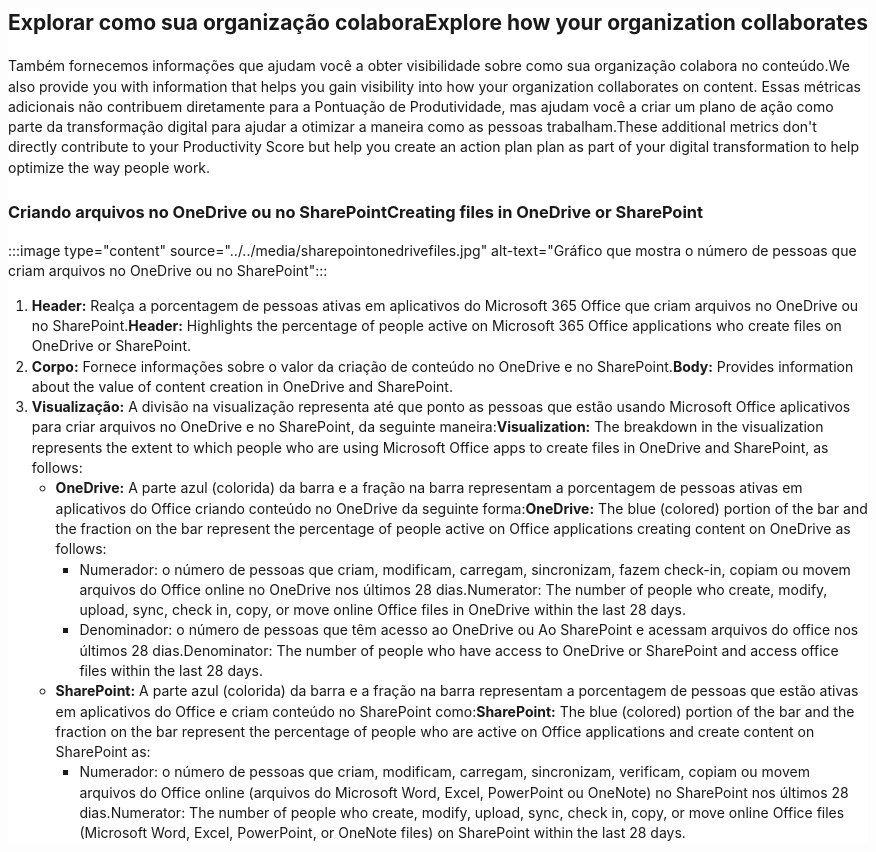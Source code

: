 ## <a name="explore-how-your-organization-collaborates"></a><span data-ttu-id="b39c8-161">Explorar como sua organização colabora</span><span class="sxs-lookup"><span data-stu-id="b39c8-161">Explore how your organization collaborates</span></span>

<span data-ttu-id="b39c8-162">Também fornecemos informações que ajudam você a obter visibilidade sobre como sua organização colabora no conteúdo.</span><span class="sxs-lookup"><span data-stu-id="b39c8-162">We also provide you with information that helps you gain visibility into how your organization collaborates on content.</span></span> <span data-ttu-id="b39c8-163">Essas métricas adicionais não contribuem diretamente para a Pontuação de Produtividade, mas ajudam você a criar um plano de ação como parte da transformação digital para ajudar a otimizar a maneira como as pessoas trabalham.</span><span class="sxs-lookup"><span data-stu-id="b39c8-163">These additional metrics don't directly contribute to your Productivity Score but help you create an action plan plan as part of your digital transformation to help optimize the way people work.</span></span>

### <a name="creating-files-in-onedrive-or-sharepoint"></a><span data-ttu-id="b39c8-164">Criando arquivos no OneDrive ou no SharePoint</span><span class="sxs-lookup"><span data-stu-id="b39c8-164">Creating files in OneDrive or SharePoint</span></span>

:::image type="content" source="../../media/sharepointonedrivefiles.jpg" alt-text="Gráfico que mostra o número de pessoas que criam arquivos no OneDrive ou no SharePoint":::

1. <span data-ttu-id="b39c8-166">**Header:** Realça a porcentagem de pessoas ativas em aplicativos do Microsoft 365 Office que criam arquivos no OneDrive ou no SharePoint.</span><span class="sxs-lookup"><span data-stu-id="b39c8-166">**Header:** Highlights the percentage of people active on Microsoft 365 Office applications who create files on OneDrive or SharePoint.</span></span>
2. <span data-ttu-id="b39c8-167">**Corpo:** Fornece informações sobre o valor da criação de conteúdo no OneDrive e no SharePoint.</span><span class="sxs-lookup"><span data-stu-id="b39c8-167">**Body:** Provides information about the value of content creation in OneDrive and SharePoint.</span></span>
3. <span data-ttu-id="b39c8-168">**Visualização:** A divisão na visualização representa até que ponto as pessoas que estão usando Microsoft Office aplicativos para criar arquivos no OneDrive e no SharePoint, da seguinte maneira:</span><span class="sxs-lookup"><span data-stu-id="b39c8-168">**Visualization:** The breakdown in the visualization represents the extent to which people who are using Microsoft Office apps to create files in OneDrive and SharePoint, as follows:</span></span>
      - <span data-ttu-id="b39c8-169">**OneDrive:** A parte azul (colorida) da barra e a fração na barra representam a porcentagem de pessoas ativas em aplicativos do Office criando conteúdo no OneDrive da seguinte forma:</span><span class="sxs-lookup"><span data-stu-id="b39c8-169">**OneDrive:** The blue (colored) portion of the bar and the fraction on the bar represent the percentage of people active on Office applications creating content on OneDrive as follows:</span></span>
        - <span data-ttu-id="b39c8-170">Numerador: o número de pessoas que criam, modificam, carregam, sincronizam, fazem check-in, copiam ou movem arquivos do Office online no OneDrive nos últimos 28 dias.</span><span class="sxs-lookup"><span data-stu-id="b39c8-170">Numerator: The number of people who create, modify, upload, sync, check in, copy, or move online Office files in OneDrive within the last 28 days.</span></span></br>
        - <span data-ttu-id="b39c8-171">Denominador: o número de pessoas que têm acesso ao OneDrive ou Ao SharePoint e acessam arquivos do office nos últimos 28 dias.</span><span class="sxs-lookup"><span data-stu-id="b39c8-171">Denominator: The number of people who have access to OneDrive or SharePoint and access office files within the last 28 days.</span></span>
      - <span data-ttu-id="b39c8-172">**SharePoint:** A parte azul (colorida) da barra e a fração na barra representam a porcentagem de pessoas que estão ativas em aplicativos do Office e criam conteúdo no SharePoint como:</span><span class="sxs-lookup"><span data-stu-id="b39c8-172">**SharePoint:** The blue (colored) portion of the bar and the fraction on the bar represent the percentage of people who are active on Office applications and create content on SharePoint as:</span></span></br>
         - <span data-ttu-id="b39c8-173">Numerador: o número de pessoas que criam, modificam, carregam, sincronizam, verificam, copiam ou movem arquivos do Office online (arquivos do Microsoft Word, Excel, PowerPoint ou OneNote) no SharePoint nos últimos 28 dias.</span><span class="sxs-lookup"><span data-stu-id="b39c8-173">Numerator: The number of people who create, modify, upload, sync, check in, copy, or move online Office files (Microsoft Word, Excel, PowerPoint, or OneNote files) on SharePoint within the last 28 days.</span></span></br>